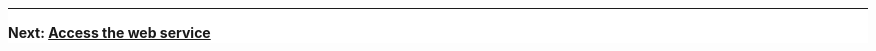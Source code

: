 - - -
**Next: [Access the web service](walkthrough-6-access-web-service.md)**

[3]: ./media/walkthrough-5-publish-web-service/publish3.png
[3a]: ./media/walkthrough-5-publish-web-service/publish3a.png
[4]: ./media/walkthrough-5-publish-web-service/publish4.png
[5]: ./media/walkthrough-5-publish-web-service/publish5.png
[6]: ./media/walkthrough-5-publish-web-service/publish6.png



[evaluate-model]: https://msdn.microsoft.com/library/azure/927d65ac-3b50-4694-9903-20f6c1672089/
[execute-r-script]: https://msdn.microsoft.com/library/azure/30806023-392b-42e0-94d6-6b775a6e0fd5/
[metadata-editor]: https://msdn.microsoft.com/library/azure/370b6676-c11c-486f-bf73-35349f842a66/
[normalize-data]: https://msdn.microsoft.com/library/azure/986df333-6748-4b85-923d-871df70d6aaf/
[score-model]: https://msdn.microsoft.com/library/azure/401b4f92-e724-4d5a-be81-d5b0ff9bdb33/
[split]: https://msdn.microsoft.com/library/azure/70530644-c97a-4ab6-85f7-88bf30a8be5f/
[train-model]: https://msdn.microsoft.com/library/azure/5cc7053e-aa30-450d-96c0-dae4be720977/
[two-class-boosted-decision-tree]: https://msdn.microsoft.com/library/azure/e3c522f8-53d9-4829-8ea4-5c6a6b75330c/
[two-class-support-vector-machine]: https://msdn.microsoft.com/library/azure/12d8479b-74b4-4e67-b8de-d32867380e20/
[project-columns]: https://msdn.microsoft.com/library/azure/1ec722fa-b623-4e26-a44e-a50c6d726223/
